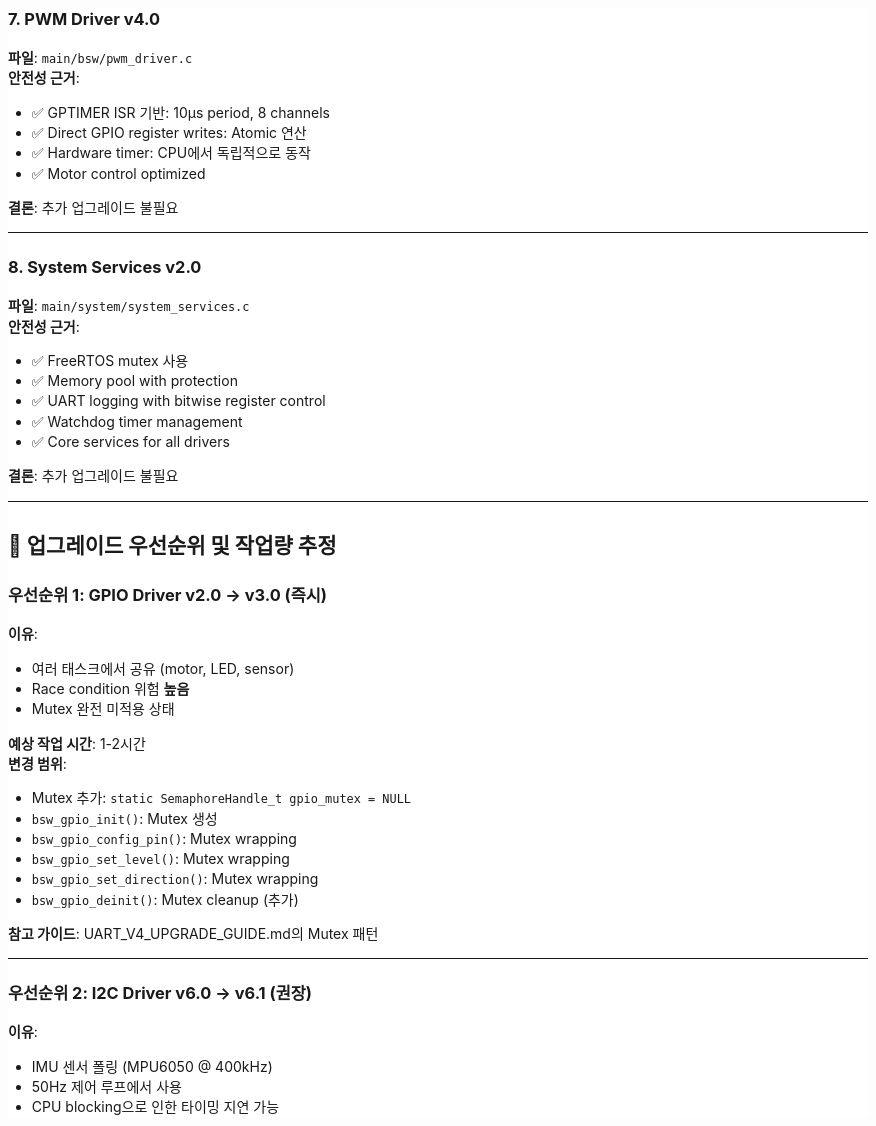 
### 7. PWM Driver v4.0
**파일**: `main/bsw/pwm_driver.c`  
**안전성 근거**:
- ✅ GPTIMER ISR 기반: 10μs period, 8 channels
- ✅ Direct GPIO register writes: Atomic 연산
- ✅ Hardware timer: CPU에서 독립적으로 동작
- ✅ Motor control optimized

**결론**: 추가 업그레이드 불필요

---

### 8. System Services v2.0
**파일**: `main/system/system_services.c`  
**안전성 근거**:
- ✅ FreeRTOS mutex 사용
- ✅ Memory pool with protection
- ✅ UART logging with bitwise register control
- ✅ Watchdog timer management
- ✅ Core services for all drivers

**결론**: 추가 업그레이드 불필요

---

## 🎯 업그레이드 우선순위 및 작업량 추정

### 우선순위 1: GPIO Driver v2.0 → v3.0 (즉시)
**이유**: 
- 여러 태스크에서 공유 (motor, LED, sensor)
- Race condition 위험 **높음**
- Mutex 완전 미적용 상태

**예상 작업 시간**: 1-2시간  
**변경 범위**:
- Mutex 추가: `static SemaphoreHandle_t gpio_mutex = NULL`
- `bsw_gpio_init()`: Mutex 생성
- `bsw_gpio_config_pin()`: Mutex wrapping
- `bsw_gpio_set_level()`: Mutex wrapping
- `bsw_gpio_set_direction()`: Mutex wrapping
- `bsw_gpio_deinit()`: Mutex cleanup (추가)

**참고 가이드**: UART_V4_UPGRADE_GUIDE.md의 Mutex 패턴

---

### 우선순위 2: I2C Driver v6.0 → v6.1 (권장)
**이유**: 
- IMU 센서 폴링 (MPU6050 @ 400kHz)
- 50Hz 제어 루프에서 사용
- CPU blocking으로 인한 타이밍 지연 가능
